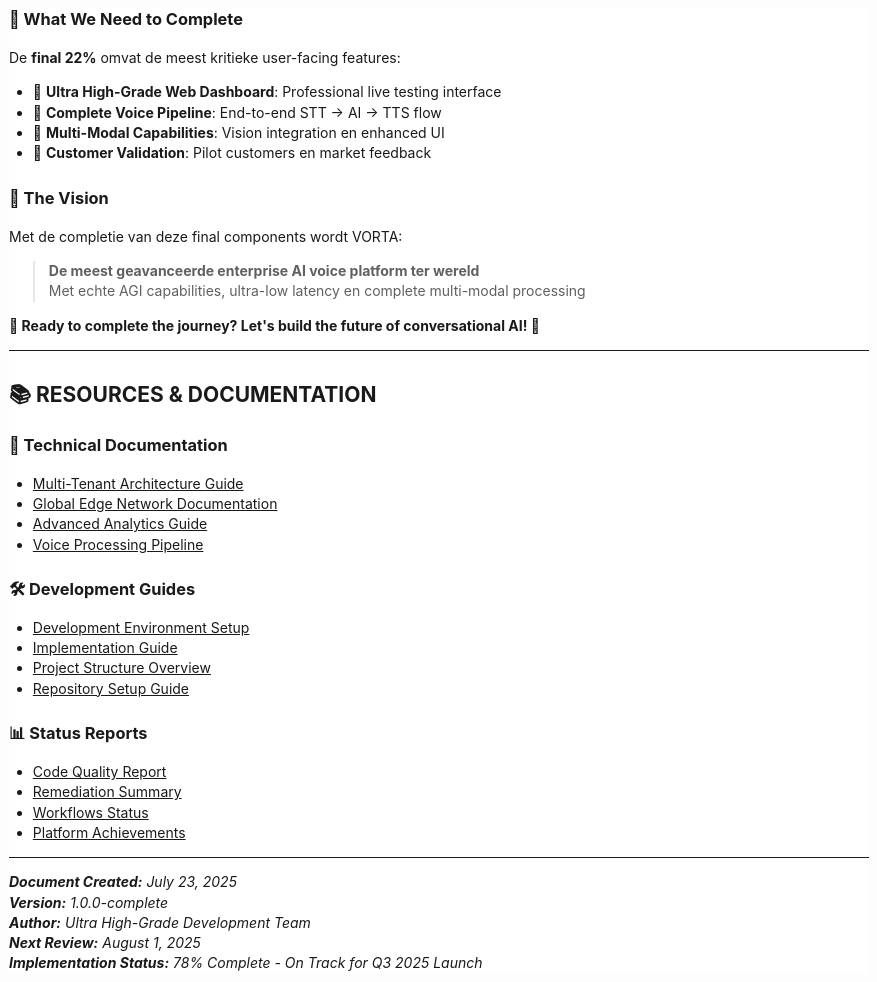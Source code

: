 ### **🚀 What We Need to Complete**

De **final 22%** omvat de meest kritieke user-facing features:

- 🔴 **Ultra High-Grade Web Dashboard**: Professional live testing interface
- 🔴 **Complete Voice Pipeline**: End-to-end STT → AI → TTS flow
- 🔴 **Multi-Modal Capabilities**: Vision integration en enhanced UI
- 🔴 **Customer Validation**: Pilot customers en market feedback

### **💎 The Vision**

Met de completie van deze final components wordt VORTA:

> **De meest geavanceerde enterprise AI voice platform ter wereld**  
> Met echte AGI capabilities, ultra-low latency en complete multi-modal processing

**🎯 Ready to complete the journey? Let's build the future of conversational AI! 🚀**

---

## 📚 **RESOURCES & DOCUMENTATION**

### **📖 Technical Documentation**

- [Multi-Tenant Architecture Guide](services/multi_tenancy/README.md)
- [Global Edge Network Documentation](services/edge_network/README.md)
- [Advanced Analytics Guide](services/analytics/README.md)
- [Voice Processing Pipeline](frontend/components/voice/README.md)

### **🛠️ Development Guides**

- [Development Environment Setup](doc/VORTA_Development_Environment.md)
- [Implementation Guide](doc/VORTA_Implementation_Guide.md)
- [Project Structure Overview](doc/VORTA_Project_Structure.md)
- [Repository Setup Guide](doc/VORTA_Repository_Setup.md)

### **📊 Status Reports**

- [Code Quality Report](CODE_SMELL_REPORT.md)
- [Remediation Summary](REMEDIATION_COMPLETE.md)
- [Workflows Status](WORKFLOWS_STATUS_REPORT.md)
- [Platform Achievements](docs/PLATFORM_ACHIEVEMENT_SUMMARY.md)

---

_**Document Created:** July 23, 2025_  
_**Version:** 1.0.0-complete_  
_**Author:** Ultra High-Grade Development Team_  
_**Next Review:** August 1, 2025_  
_**Implementation Status:** 78% Complete - On Track for Q3 2025 Launch_

